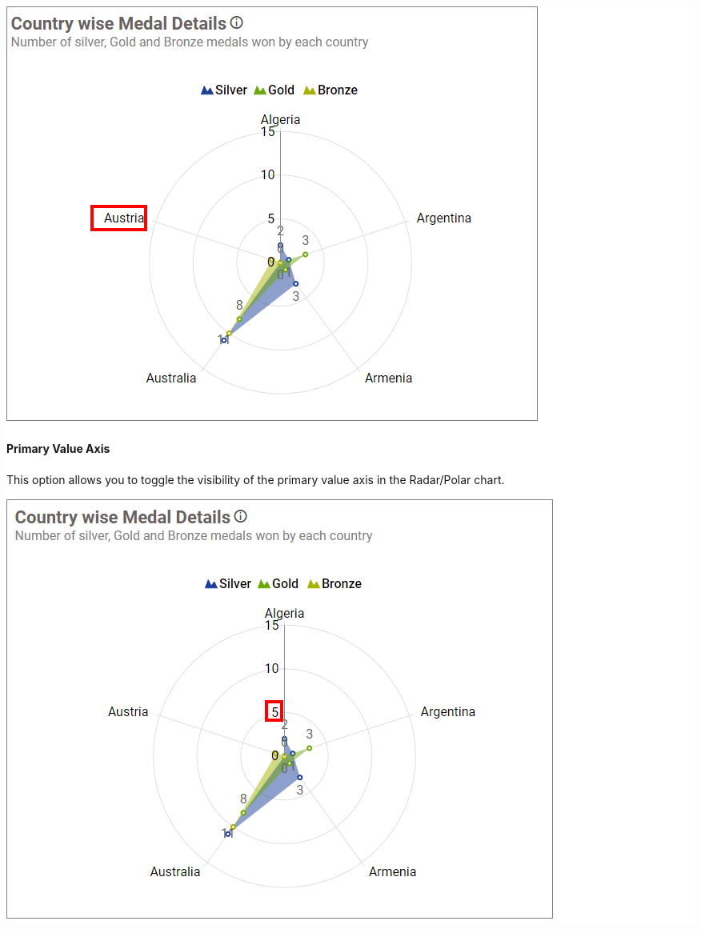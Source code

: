 ![Category Axis](/static/assets/visualizing-data/visualization-widgets/images/radar-polar-chart/category-axis.png)

#### Primary Value Axis

This option allows you to toggle the visibility of the primary value axis in the Radar/Polar chart.

![Primary Value Axis](/static/assets/visualizing-data/visualization-widgets/images/radar-polar-chart/primary-value-axis.png)
